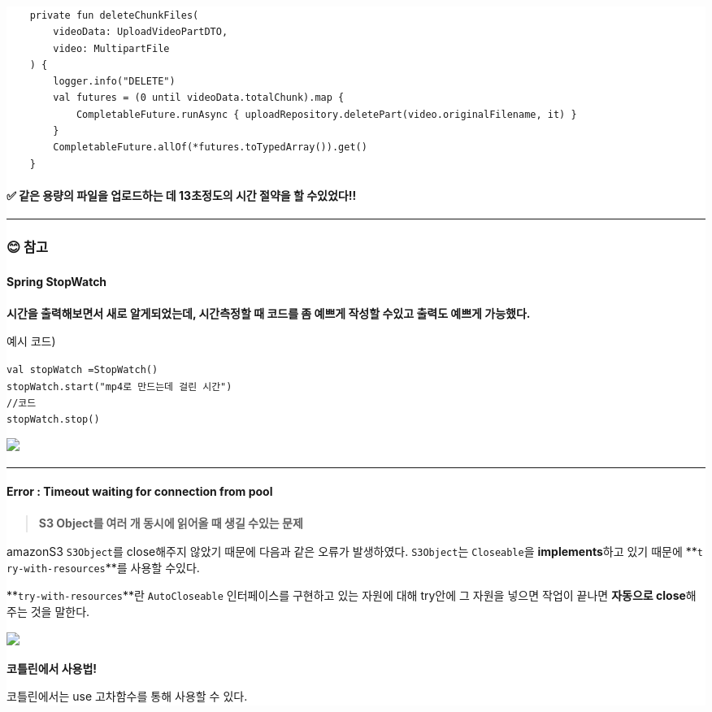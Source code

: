 ```
    private fun deleteChunkFiles(
        videoData: UploadVideoPartDTO,
        video: MultipartFile
    ) {
        logger.info("DELETE")
        val futures = (0 until videoData.totalChunk).map {
            CompletableFuture.runAsync { uploadRepository.deletePart(video.originalFilename, it) }
        }
        CompletableFuture.allOf(*futures.toTypedArray()).get()
    }
```

#### ✅ 같은 용량의 파일을 업로드하는 데 13초정도의 시간 절약을 할 수있었다!! <a href="#id-13" id="id-13"></a>

***

### 😊 참고 <a href="#undefined" id="undefined"></a>

#### Spring StopWatch <a href="#spring-stopwatch" id="spring-stopwatch"></a>

**시간을 출력해보면서 새로 알게되었는데, 시간측정할 때 코드를 좀 예쁘게 작성할 수있고 출력도 예쁘게 가능했다.**

예시 코드)

```
val stopWatch =StopWatch()
stopWatch.start("mp4로 만드는데 걸린 시간")
//코드
stopWatch.stop()
```

![](https://velog.velcdn.com/images/van1164/post/eed4d126-c7da-459f-8030-cdb26994a443/image.png)

***

#### Error : Timeout waiting for connection from pool <a href="#error--timeout-waiting-for-connection-from-pool" id="error--timeout-waiting-for-connection-from-pool"></a>

> **S3 Object를 여러 개 동시에 읽어올 때 생길 수있는 문제**

amazonS3 `S3Object`를 close해주지 않았기 때문에 다음과 같은 오류가 발생하였다. `S3Object`는 `Closeable`을 **implements**하고 있기 때문에 **`try-with-resources`**를 사용할 수있다.

**`try-with-resources`**란 `AutoCloseable` 인터페이스를 구현하고 있는 자원에 대해 try안에 그 자원을 넣으면 작업이 끝나면 **자동으로 close**해주는 것을 말한다.

![](https://velog.velcdn.com/images/van1164/post/c37bf012-f634-4442-bd6f-bf74c4d24241/image.png)

**코틀린에서 사용법!**

코틀린에서는 use 고차함수를 통해 사용할 수 있다.
